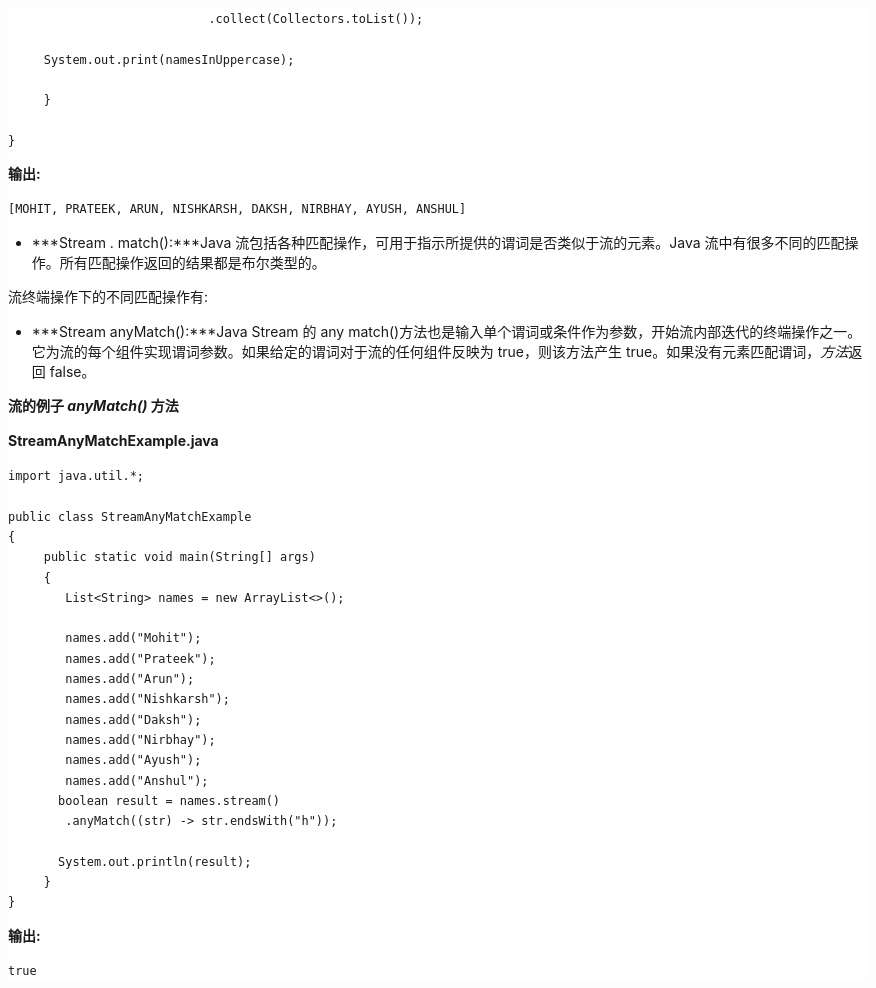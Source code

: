 ```
                            .collect(Collectors.toList());

     System.out.print(namesInUppercase);

     }

}
```

**输出:**

```
[MOHIT, PRATEEK, ARUN, NISHKARSH, DAKSH, NIRBHAY, AYUSH, ANSHUL]
```

*   ***Stream . match():***Java 流包括各种匹配操作，可用于指示所提供的谓词是否类似于流的元素。Java 流中有很多不同的匹配操作。所有匹配操作返回的结果都是布尔类型的。

流终端操作下的不同匹配操作有:

*   ***Stream anyMatch():***Java Stream 的 any match()方法也是输入单个谓词或条件作为参数，开始流内部迭代的终端操作之一。它为流的每个组件实现谓词参数。如果给定的谓词对于流的任何组件反映为 true，则该方法产生 true。如果没有元素匹配谓词，*方法*返回 false。

**流的例子 *anyMatch()* 方法**

**StreamAnyMatchExample.java**

```
import java.util.*;

public class StreamAnyMatchExample
{
     public static void main(String[] args)
     {
        List<String> names = new ArrayList<>();

        names.add("Mohit");
        names.add("Prateek");
        names.add("Arun");
        names.add("Nishkarsh");
        names.add("Daksh");
        names.add("Nirbhay");
        names.add("Ayush");
        names.add("Anshul");
       boolean result = names.stream()
        .anyMatch((str) -> str.endsWith("h"));

       System.out.println(result);
     }
} 
```

**输出:**

```
true
```
